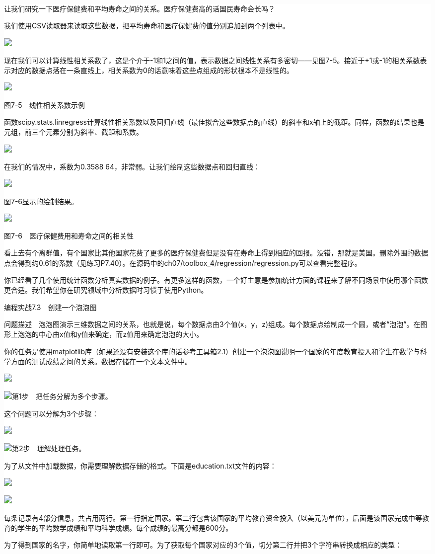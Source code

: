 让我们研究一下医疗保健费和平均寿命之间的关系。医疗保健费高的话国民寿命会长吗？

我们使用CSV读取器来读取这些数据，把平均寿命和医疗保健费的值分别追加到两个列表中。

![](../Images/image06988.gif)

现在我们可以计算线性相关系数了，这是个介于-1和1之间的值，表示数据之间线性关系有多密切——见图7-5。接近于+1或-1的相关系数表示对应的数据点落在一条直线上，相关系数为0的话意味着这些点组成的形状根本不是线性的。

![](0-Assets/Epubook/程序员编程语言经典合集（计算机科学丛书5册套装），javapython编程语言含经典教材龙书《编译原理》%20(Bruce%20Eckel%20%20Alfred%20V.%20Aho%20%20Monica%20S.%20Lam%20etc.)%20(Z-Library)/images/image06989.jpeg)

图7-5　线性相关系数示例

函数scipy.stats.linregress计算线性相关系数以及回归直线（最佳拟合这些数据点的直线）的斜率和x轴上的截距。同样，函数的结果也是元组，前三个元素分别为斜率、截距和系数。

![](../Images/image06990.gif)

在我们的情况中，系数为0.3588 64，非常弱。让我们绘制这些数据点和回归直线：

![](0-Assets/Epubook/程序员编程语言经典合集（计算机科学丛书5册套装），javapython编程语言含经典教材龙书《编译原理》%20(Bruce%20Eckel%20%20Alfred%20V.%20Aho%20%20Monica%20S.%20Lam%20etc.)%20(Z-Library)/images/image06991.jpeg)

图7-6显示的绘制结果。

![](0-Assets/Epubook/程序员编程语言经典合集（计算机科学丛书5册套装），javapython编程语言含经典教材龙书《编译原理》%20(Bruce%20Eckel%20%20Alfred%20V.%20Aho%20%20Monica%20S.%20Lam%20etc.)%20(Z-Library)/images/image06992.jpeg)

图7-6　医疗保健费用和寿命之间的相关性

看上去有个离群值，有个国家比其他国家花费了更多的医疗保健费但是没有在寿命上得到相应的回报。没错，那就是美国。删除外围的数据点会得到约0.61的系数（见练习P7.40）。在源码中的ch07/toolbox_4/regression/regression.py可以查看完整程序。

你已经看了几个使用统计函数分析真实数据的例子。有更多这样的函数，一个好主意是参加统计方面的课程来了解不同场景中使用哪个函数更合适。我们希望你在研究领域中分析数据时习惯于使用Python。

编程实战7.3　创建一个泡泡图

问题描述　泡泡图演示三维数据之间的关系，也就是说，每个数据点由3个值(x，y，z)组成。每个数据点绘制成一个圆，或者“泡泡”。在图形上泡泡的中心由x值和y值来确定，而z值用来确定泡泡的大小。

你的任务是使用matplotlib库（如果还没有安装这个库的话参考工具箱2.1）创建一个泡泡图说明一个国家的年度教育投入和学生在数学与科学方面的测试成绩之间的关系。数据存储在一个文本文件中。

![](0-Assets/Epubook/程序员编程语言经典合集（计算机科学丛书5册套装），javapython编程语言含经典教材龙书《编译原理》%20(Bruce%20Eckel%20%20Alfred%20V.%20Aho%20%20Monica%20S.%20Lam%20etc.)%20(Z-Library)/images/image06993.jpeg)

![](0-Assets/Epubook/程序员编程语言经典合集（计算机科学丛书5册套装），javapython编程语言含经典教材龙书《编译原理》%20(Bruce%20Eckel%20%20Alfred%20V.%20Aho%20%20Monica%20S.%20Lam%20etc.)%20(Z-Library)/images/image05174.jpeg)第1步　把任务分解为多个步骤。

这个问题可以分解为3个步骤：

![](../Images/image06994.gif)

![](0-Assets/Epubook/程序员编程语言经典合集（计算机科学丛书5册套装），javapython编程语言含经典教材龙书《编译原理》%20(Bruce%20Eckel%20%20Alfred%20V.%20Aho%20%20Monica%20S.%20Lam%20etc.)%20(Z-Library)/images/image05174.jpeg)第2步　理解处理任务。

为了从文件中加载数据，你需要理解数据存储的格式。下面是education.txt文件的内容：

![](../Images/image06995.gif)

![](../Images/image06996.gif)

每条记录有4部分信息，共占用两行。第一行指定国家。第二行包含该国家的平均教育资金投入（以美元为单位），后面是该国家完成中等教育的学生的平均数学成绩和平均科学成绩。每个成绩的最高分都是600分。

为了得到国家的名字，你简单地读取第一行即可。为了获取每个国家对应的3个值，切分第二行并把3个字符串转换成相应的类型：
